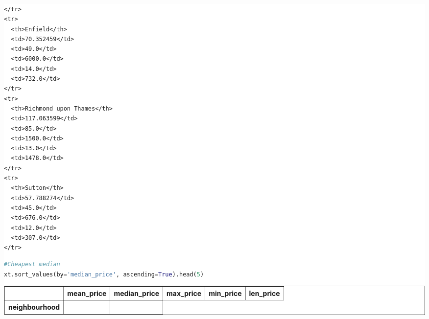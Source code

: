     </tr>
    <tr>
      <th>Enfield</th>
      <td>70.352459</td>
      <td>49.0</td>
      <td>6000.0</td>
      <td>14.0</td>
      <td>732.0</td>
    </tr>
    <tr>
      <th>Richmond upon Thames</th>
      <td>117.063599</td>
      <td>85.0</td>
      <td>1500.0</td>
      <td>13.0</td>
      <td>1478.0</td>
    </tr>
    <tr>
      <th>Sutton</th>
      <td>57.788274</td>
      <td>45.0</td>
      <td>676.0</td>
      <td>12.0</td>
      <td>307.0</td>
    </tr>
  </tbody>
</table>
</div>




```python
#Cheapest median
xt.sort_values(by='median_price', ascending=True).head(5)
```




<div>
<style scoped>
    .dataframe tbody tr th:only-of-type {
        vertical-align: middle;
    }

    .dataframe tbody tr th {
        vertical-align: top;
    }

    .dataframe thead th {
        text-align: right;
    }
</style>
<table border="1" class="dataframe">
  <thead>
    <tr style="text-align: right;">
      <th></th>
      <th>mean_price</th>
      <th>median_price</th>
      <th>max_price</th>
      <th>min_price</th>
      <th>len_price</th>
    </tr>
    <tr>
      <th>neighbourhood</th>
      <th></th>
      <th></th>